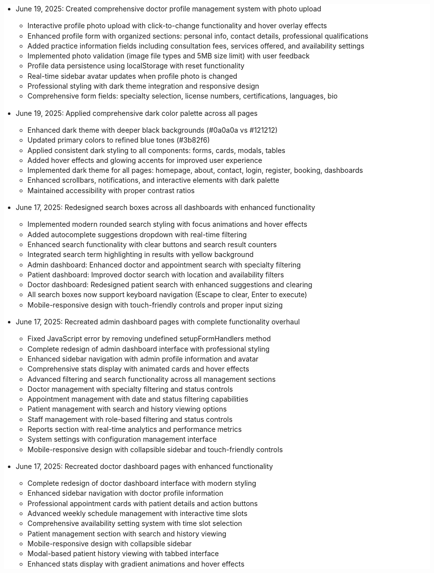 - June 19, 2025: Created comprehensive doctor profile management system with photo upload
  - Interactive profile photo upload with click-to-change functionality and hover overlay effects
  - Enhanced profile form with organized sections: personal info, contact details, professional qualifications
  - Added practice information fields including consultation fees, services offered, and availability settings
  - Implemented photo validation (image file types and 5MB size limit) with user feedback
  - Profile data persistence using localStorage with reset functionality
  - Real-time sidebar avatar updates when profile photo is changed
  - Professional styling with dark theme integration and responsive design
  - Comprehensive form fields: specialty selection, license numbers, certifications, languages, bio

- June 19, 2025: Applied comprehensive dark color palette across all pages
  - Enhanced dark theme with deeper black backgrounds (#0a0a0a vs #121212)
  - Updated primary colors to refined blue tones (#3b82f6)
  - Applied consistent dark styling to all components: forms, cards, modals, tables
  - Added hover effects and glowing accents for improved user experience
  - Implemented dark theme for all pages: homepage, about, contact, login, register, booking, dashboards
  - Enhanced scrollbars, notifications, and interactive elements with dark palette
  - Maintained accessibility with proper contrast ratios

- June 17, 2025: Redesigned search boxes across all dashboards with enhanced functionality
  - Implemented modern rounded search styling with focus animations and hover effects
  - Added autocomplete suggestions dropdown with real-time filtering
  - Enhanced search functionality with clear buttons and search result counters
  - Integrated search term highlighting in results with yellow background
  - Admin dashboard: Enhanced doctor and appointment search with specialty filtering
  - Patient dashboard: Improved doctor search with location and availability filters
  - Doctor dashboard: Redesigned patient search with enhanced suggestions and clearing
  - All search boxes now support keyboard navigation (Escape to clear, Enter to execute)
  - Mobile-responsive design with touch-friendly controls and proper input sizing

- June 17, 2025: Recreated admin dashboard pages with complete functionality overhaul
  - Fixed JavaScript error by removing undefined setupFormHandlers method
  - Complete redesign of admin dashboard interface with professional styling
  - Enhanced sidebar navigation with admin profile information and avatar
  - Comprehensive stats display with animated cards and hover effects
  - Advanced filtering and search functionality across all management sections
  - Doctor management with specialty filtering and status controls
  - Appointment management with date and status filtering capabilities
  - Patient management with search and history viewing options
  - Staff management with role-based filtering and status controls
  - Reports section with real-time analytics and performance metrics
  - System settings with configuration management interface
  - Mobile-responsive design with collapsible sidebar and touch-friendly controls

- June 17, 2025: Recreated doctor dashboard pages with enhanced functionality
  - Complete redesign of doctor dashboard interface with modern styling
  - Enhanced sidebar navigation with doctor profile information
  - Professional appointment cards with patient details and action buttons
  - Advanced weekly schedule management with interactive time slots
  - Comprehensive availability setting system with time slot selection
  - Patient management section with search and history viewing
  - Mobile-responsive design with collapsible sidebar
  - Modal-based patient history viewing with tabbed interface
  - Enhanced stats display with gradient animations and hover effects
